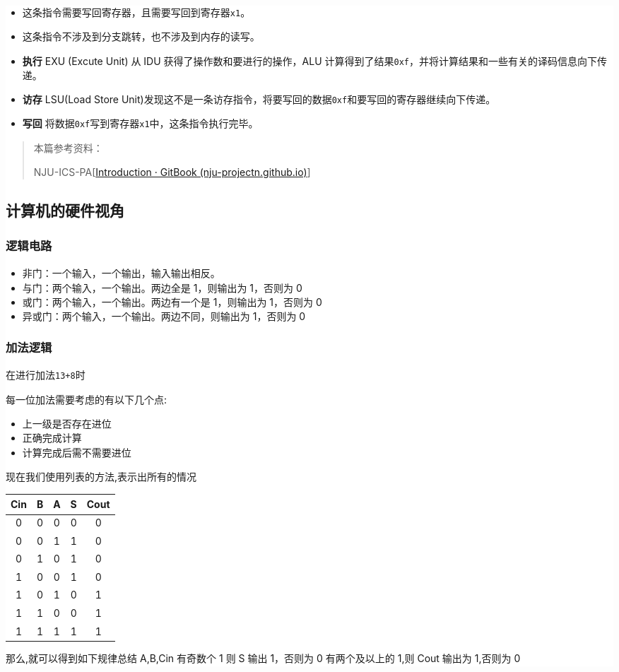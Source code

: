   - 这条指令需要写回寄存器，且需要写回到寄存器`x1`。

  - 这条指令不涉及到分支跳转，也不涉及到内存的读写。

- **执行** EXU (Excute Unit) 从 IDU 获得了操作数和要进行的操作，ALU 计算得到了结果`0xf`，并将计算结果和一些有关的译码信息向下传递。

- **访存** LSU(Load Store Unit)发现这不是一条访存指令，将要写回的数据`0xf`和要写回的寄存器继续向下传递。

- **写回** 将数据`0xf`写到寄存器`x1`中，这条指令执行完毕。

> 本篇参考资料：
>
> NJU-ICS-PA[[Introduction · GitBook (nju-projectn.github.io)](https://nju-projectn.github.io/ics-pa-gitbook/ics2024/)]

## 计算机的硬件视角

### 逻辑电路

- 非门：一个输入，一个输出，输入输出相反。
- 与门：两个输入，一个输出。两边全是 1，则输出为 1，否则为 0
- 或门：两个输入，一个输出。两边有一个是 1，则输出为 1，否则为 0
- 异或门：两个输入，一个输出。两边不同，则输出为 1，否则为 0

### 加法逻辑

在进行加法`13+8`时

每一位加法需要考虑的有以下几个点:

- 上一级是否存在进位
- 正确完成计算
- 计算完成后需不需要进位

现在我们使用列表的方法,表示出所有的情况

| Cin |  B  |  A  |  S  | Cout |
| :-: | :-: | :-: | :-: | :--: |
|  0  |  0  |  0  |  0  |  0   |
|  0  |  0  |  1  |  1  |  0   |
|  0  |  1  |  0  |  1  |  0   |
|  1  |  0  |  0  |  1  |  0   |
|  1  |  0  |  1  |  0  |  1   |
|  1  |  1  |  0  |  0  |  1   |
|  1  |  1  |  1  |  1  |  1   |

那么,就可以得到如下规律总结
A,B,Cin 有奇数个 1 则 S 输出 1，否则为 0
有两个及以上的 1,则 Cout 输出为 1,否则为 0
